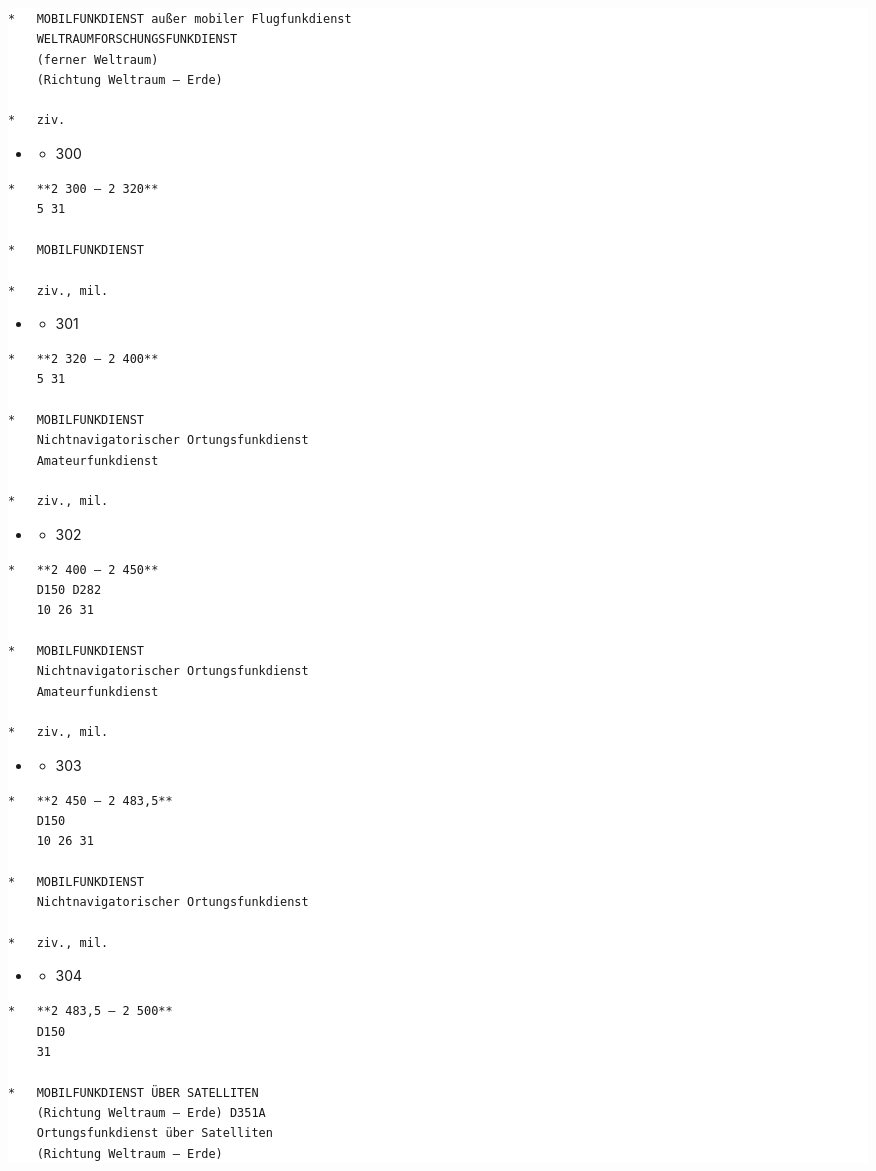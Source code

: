     *   MOBILFUNKDIENST außer mobiler Flugfunkdienst
        WELTRAUMFORSCHUNGSFUNKDIENST
        (ferner Weltraum)
        (Richtung Weltraum – Erde)

    *   ziv.


*    *   300

    *   **2 300 – 2 320**
        5 31

    *   MOBILFUNKDIENST

    *   ziv., mil.


*    *   301

    *   **2 320 – 2 400**
        5 31

    *   MOBILFUNKDIENST
        Nichtnavigatorischer Ortungsfunkdienst
        Amateurfunkdienst

    *   ziv., mil.


*    *   302

    *   **2 400 – 2 450**
        D150 D282
        10 26 31

    *   MOBILFUNKDIENST
        Nichtnavigatorischer Ortungsfunkdienst
        Amateurfunkdienst

    *   ziv., mil.


*    *   303

    *   **2 450 – 2 483,5**
        D150
        10 26 31

    *   MOBILFUNKDIENST
        Nichtnavigatorischer Ortungsfunkdienst

    *   ziv., mil.


*    *   304

    *   **2 483,5 – 2 500**
        D150
        31

    *   MOBILFUNKDIENST ÜBER SATELLITEN
        (Richtung Weltraum – Erde) D351A
        Ortungsfunkdienst über Satelliten
        (Richtung Weltraum – Erde)
